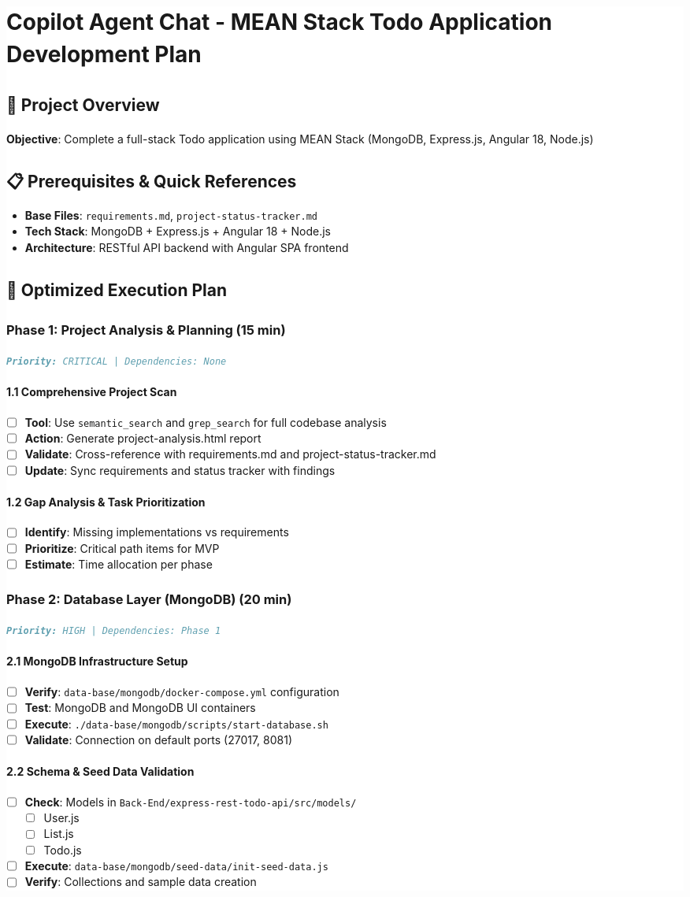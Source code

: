 # Copilot Agent Chat - MEAN Stack Todo Application Development Plan

## 🎯 Project Overview
**Objective**: Complete a full-stack Todo application using MEAN Stack (MongoDB, Express.js, Angular 18, Node.js)

## 📋 Prerequisites & Quick References
- **Base Files**: `requirements.md`, `project-status-tracker.md`
- **Tech Stack**: MongoDB + Express.js + Angular 18 + Node.js
- **Architecture**: RESTful API backend with Angular SPA frontend

## 🚀 Optimized Execution Plan

### Phase 1: Project Analysis & Planning (15 min)
```markdown
Priority: CRITICAL | Dependencies: None
```

#### 1.1 Comprehensive Project Scan
- [ ] **Tool**: Use `semantic_search` and `grep_search` for full codebase analysis
- [ ] **Action**: Generate project-analysis.html report
- [ ] **Validate**: Cross-reference with requirements.md and project-status-tracker.md
- [ ] **Update**: Sync requirements and status tracker with findings

#### 1.2 Gap Analysis & Task Prioritization
- [ ] **Identify**: Missing implementations vs requirements
- [ ] **Prioritize**: Critical path items for MVP
- [ ] **Estimate**: Time allocation per phase

### Phase 2: Database Layer (MongoDB) (20 min)
```markdown
Priority: HIGH | Dependencies: Phase 1
```

#### 2.1 MongoDB Infrastructure Setup
- [ ] **Verify**: `data-base/mongodb/docker-compose.yml` configuration
- [ ] **Test**: MongoDB and MongoDB UI containers
- [ ] **Execute**: `./data-base/mongodb/scripts/start-database.sh`
- [ ] **Validate**: Connection on default ports (27017, 8081)

#### 2.2 Schema & Seed Data Validation
- [ ] **Check**: Models in `Back-End/express-rest-todo-api/src/models/`
  - [ ] User.js
  - [ ] List.js  
  - [ ] Todo.js
- [ ] **Execute**: `data-base/mongodb/seed-data/init-seed-data.js`
- [ ] **Verify**: Collections and sample data creation
